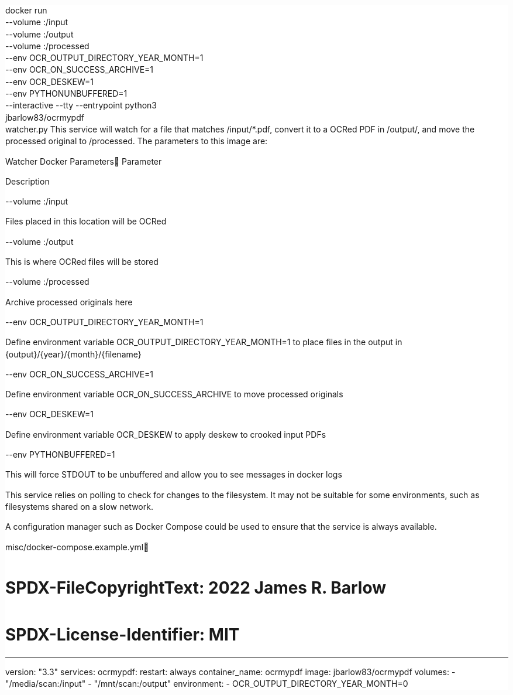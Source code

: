 docker run \
    --volume <path to files to convert>:/input \
    --volume <path to store results>:/output \
    --volume <path to store processed originals>:/processed \
    --env OCR_OUTPUT_DIRECTORY_YEAR_MONTH=1 \
    --env OCR_ON_SUCCESS_ARCHIVE=1 \
    --env OCR_DESKEW=1 \
    --env PYTHONUNBUFFERED=1 \
    --interactive --tty --entrypoint python3 \
    jbarlow83/ocrmypdf \
    watcher.py
This service will watch for a file that matches /input/\*.pdf, convert it to a OCRed PDF in /output/, and move the processed original to /processed. The parameters to this image are:

Watcher Docker Parameters
Parameter

Description

--volume <path to files to convert>:/input

Files placed in this location will be OCRed

--volume <path to store results>:/output

This is where OCRed files will be stored

--volume <path to store processed originals>:/processed

Archive processed originals here

--env OCR_OUTPUT_DIRECTORY_YEAR_MONTH=1

Define environment variable OCR_OUTPUT_DIRECTORY_YEAR_MONTH=1 to place files in the output in {output}/{year}/{month}/{filename}

--env OCR_ON_SUCCESS_ARCHIVE=1

Define environment variable OCR_ON_SUCCESS_ARCHIVE to move processed originals

--env OCR_DESKEW=1

Define environment variable OCR_DESKEW to apply deskew to crooked input PDFs

--env PYTHONBUFFERED=1

This will force STDOUT to be unbuffered and allow you to see messages in docker logs

This service relies on polling to check for changes to the filesystem. It may not be suitable for some environments, such as filesystems shared on a slow network.

A configuration manager such as Docker Compose could be used to ensure that the service is always available.

misc/docker-compose.example.yml
# SPDX-FileCopyrightText: 2022 James R. Barlow
# SPDX-License-Identifier: MIT
---
version: "3.3"
services:
  ocrmypdf:
    restart: always
    container_name: ocrmypdf
    image: jbarlow83/ocrmypdf
    volumes:
      - "/media/scan:/input"
      - "/mnt/scan:/output"
    environment:
      - OCR_OUTPUT_DIRECTORY_YEAR_MONTH=0